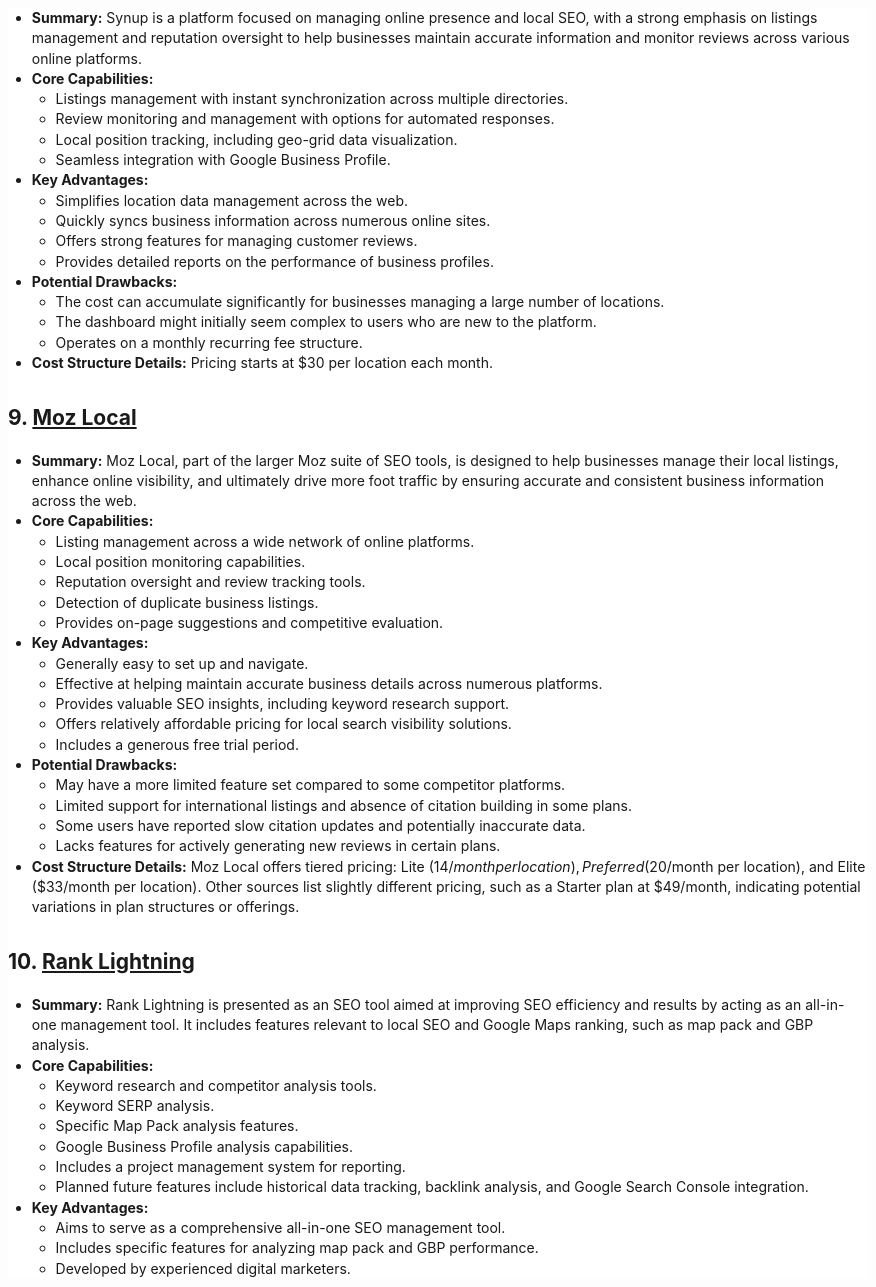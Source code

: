*   **Summary:** Synup is a platform focused on managing online presence and local SEO, with a strong emphasis on listings management and reputation oversight to help businesses maintain accurate information and monitor reviews across various online platforms.
*   **Core Capabilities:**
    *   Listings management with instant synchronization across multiple directories.
    *   Review monitoring and management with options for automated responses.
    *   Local position tracking, including geo-grid data visualization.
    *   Seamless integration with Google Business Profile.
*   **Key Advantages:**
    *   Simplifies location data management across the web.
    *   Quickly syncs business information across numerous online sites.
    *   Offers strong features for managing customer reviews.
    *   Provides detailed reports on the performance of business profiles.
*   **Potential Drawbacks:**
    *   The cost can accumulate significantly for businesses managing a large number of locations.
    *   The dashboard might initially seem complex to users who are new to the platform.
    *   Operates on a monthly recurring fee structure.
*   **Cost Structure Details:** Pricing starts at $30 per location each month.

## 9. [Moz Local](https://serp.ly/moz.com)

*   **Summary:** Moz Local, part of the larger Moz suite of SEO tools, is designed to help businesses manage their local listings, enhance online visibility, and ultimately drive more foot traffic by ensuring accurate and consistent business information across the web.
*   **Core Capabilities:**
    *   Listing management across a wide network of online platforms.
    *   Local position monitoring capabilities.
    *   Reputation oversight and review tracking tools.
    *   Detection of duplicate business listings.
    *   Provides on-page suggestions and competitive evaluation.
*   **Key Advantages:**
    *   Generally easy to set up and navigate.
    *   Effective at helping maintain accurate business details across numerous platforms.
    *   Provides valuable SEO insights, including keyword research support.
    *   Offers relatively affordable pricing for local search visibility solutions.
    *   Includes a generous free trial period.
*   **Potential Drawbacks:**
    *   May have a more limited feature set compared to some competitor platforms.
    *   Limited support for international listings and absence of citation building in some plans.
    *   Some users have reported slow citation updates and potentially inaccurate data.
    *   Lacks features for actively generating new reviews in certain plans.
*   **Cost Structure Details:** Moz Local offers tiered pricing: Lite ($14/month per location), Preferred ($20/month per location), and Elite ($33/month per location). Other sources list slightly different pricing, such as a Starter plan at $49/month, indicating potential variations in plan structures or offerings.

## 10. [Rank Lightning](https://serp.ly/ranklightning.com)

*   **Summary:** Rank Lightning is presented as an SEO tool aimed at improving SEO efficiency and results by acting as an all-in-one management tool. It includes features relevant to local SEO and Google Maps ranking, such as map pack and GBP analysis.
*   **Core Capabilities:**
    *   Keyword research and competitor analysis tools.
    *   Keyword SERP analysis.
    *   Specific Map Pack analysis features.
    *   Google Business Profile analysis capabilities.
    *   Includes a project management system for reporting.
    *   Planned future features include historical data tracking, backlink analysis, and Google Search Console integration.
*   **Key Advantages:**
    *   Aims to serve as a comprehensive all-in-one SEO management tool.
    *   Includes specific features for analyzing map pack and GBP performance.
    *   Developed by experienced digital marketers.